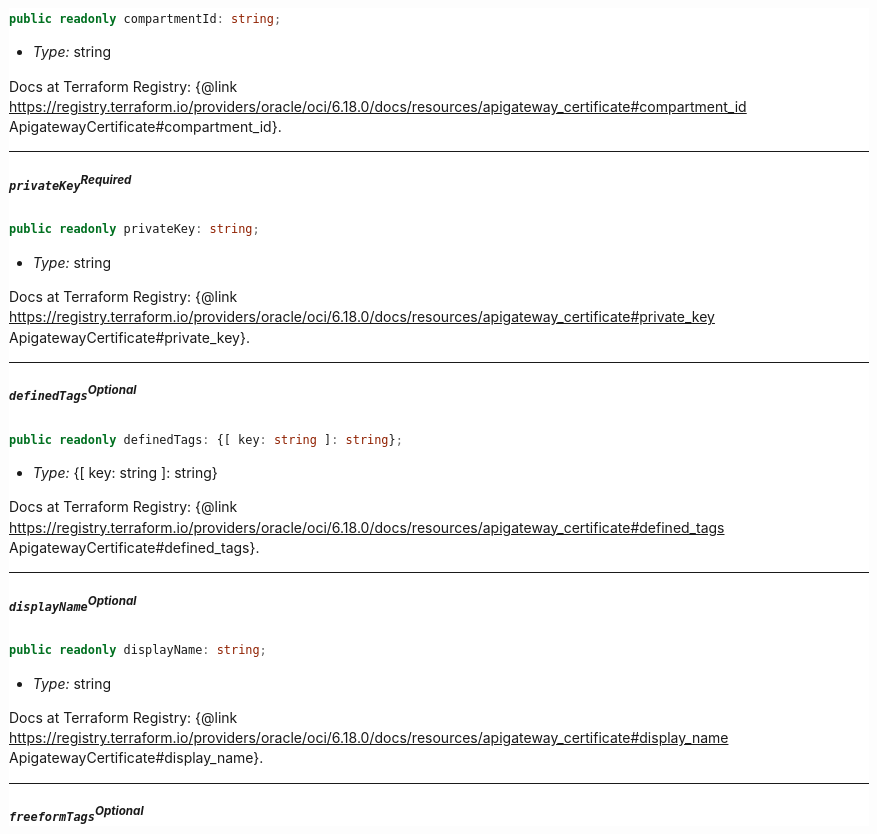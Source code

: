 ```typescript
public readonly compartmentId: string;
```

- *Type:* string

Docs at Terraform Registry: {@link https://registry.terraform.io/providers/oracle/oci/6.18.0/docs/resources/apigateway_certificate#compartment_id ApigatewayCertificate#compartment_id}.

---

##### `privateKey`<sup>Required</sup> <a name="privateKey" id="rhizo-co-terraform-provider-oci.apigatewayCertificate.ApigatewayCertificateConfig.property.privateKey"></a>

```typescript
public readonly privateKey: string;
```

- *Type:* string

Docs at Terraform Registry: {@link https://registry.terraform.io/providers/oracle/oci/6.18.0/docs/resources/apigateway_certificate#private_key ApigatewayCertificate#private_key}.

---

##### `definedTags`<sup>Optional</sup> <a name="definedTags" id="rhizo-co-terraform-provider-oci.apigatewayCertificate.ApigatewayCertificateConfig.property.definedTags"></a>

```typescript
public readonly definedTags: {[ key: string ]: string};
```

- *Type:* {[ key: string ]: string}

Docs at Terraform Registry: {@link https://registry.terraform.io/providers/oracle/oci/6.18.0/docs/resources/apigateway_certificate#defined_tags ApigatewayCertificate#defined_tags}.

---

##### `displayName`<sup>Optional</sup> <a name="displayName" id="rhizo-co-terraform-provider-oci.apigatewayCertificate.ApigatewayCertificateConfig.property.displayName"></a>

```typescript
public readonly displayName: string;
```

- *Type:* string

Docs at Terraform Registry: {@link https://registry.terraform.io/providers/oracle/oci/6.18.0/docs/resources/apigateway_certificate#display_name ApigatewayCertificate#display_name}.

---

##### `freeformTags`<sup>Optional</sup> <a name="freeformTags" id="rhizo-co-terraform-provider-oci.apigatewayCertificate.ApigatewayCertificateConfig.property.freeformTags"></a>
